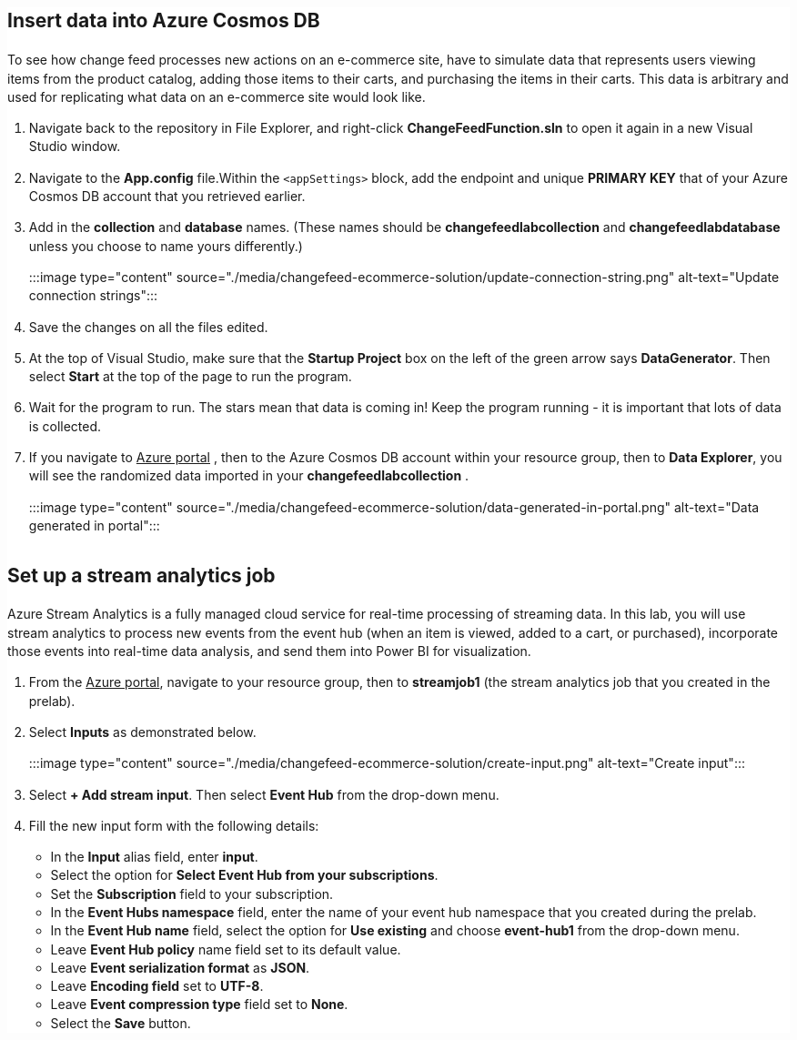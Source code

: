 ## Insert data into Azure Cosmos DB 

To see how change feed processes new actions on an e-commerce site, have to simulate data that represents users viewing items from the product catalog, adding those items to their carts, and purchasing the items in their carts. This data is arbitrary and used for replicating what data on an e-commerce site would look like.

1. Navigate back to the repository in File Explorer, and right-click **ChangeFeedFunction.sln** to open it again in a new Visual Studio window.  

2. Navigate to the **App.config** file.Within the `<appSettings>` block, add the endpoint and unique **PRIMARY KEY** that of your Azure Cosmos DB account that you retrieved earlier.  

3. Add in the **collection** and **database** names. (These names should be **changefeedlabcollection** and **changefeedlabdatabase** unless you choose to name yours differently.)

   :::image type="content" source="./media/changefeed-ecommerce-solution/update-connection-string.png" alt-text="Update connection strings":::
 
4. Save the changes on all the files edited.  

5. At the top of Visual Studio, make sure that the **Startup Project** box on the left of the green arrow says **DataGenerator**. Then select **Start** at the top of the page to run the program.  
 
6. Wait for the program to run. The stars mean that data is coming in! Keep the program running - it is important that lots of data is collected.  

7. If you navigate to [Azure portal](https://portal.azure.com/) , then to the Azure Cosmos DB account within your resource group, then to **Data Explorer**, you will see the randomized data imported in your **changefeedlabcollection** .
 
   :::image type="content" source="./media/changefeed-ecommerce-solution/data-generated-in-portal.png" alt-text="Data generated in portal":::

## Set up a stream analytics job

Azure Stream Analytics is a fully managed cloud service for real-time processing of streaming data. In this lab, you will use stream analytics to process new events from the event hub (when an item is viewed, added to a cart, or purchased), incorporate those events into real-time data analysis, and send them into Power BI for visualization.

1. From the [Azure portal](https://portal.azure.com/), navigate to your resource group, then to **streamjob1** (the stream analytics job that you created in the prelab).  

2. Select **Inputs** as demonstrated below.  

   :::image type="content" source="./media/changefeed-ecommerce-solution/create-input.png" alt-text="Create input":::

3. Select **+ Add stream input**. Then select **Event Hub** from the drop-down menu.  

4. Fill the new input form with the following details:

   * In the **Input** alias field, enter **input**.  
   * Select the option for **Select Event Hub from your subscriptions**.  
   * Set the **Subscription** field to your subscription.  
   * In the **Event Hubs namespace** field, enter the name of your event hub namespace that you created during the prelab.  
   * In the **Event Hub name** field, select the option for **Use existing** and choose **event-hub1** from the drop-down menu.  
   * Leave **Event Hub policy** name field set to its default value.  
   * Leave **Event serialization format** as **JSON**.  
   * Leave **Encoding field** set to **UTF-8**.  
   * Leave **Event compression type** field set to **None**.  
   * Select the **Save** button.
